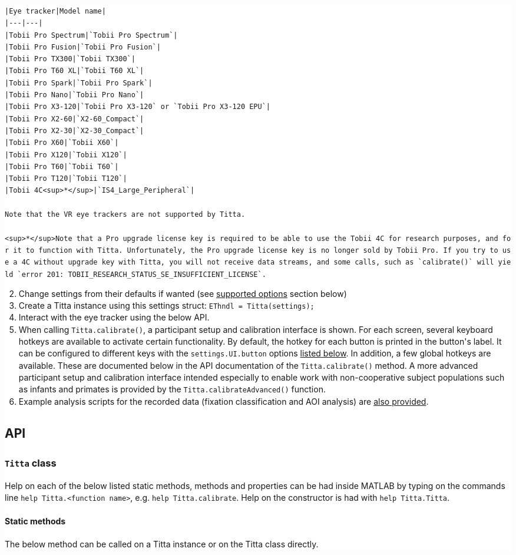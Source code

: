     |Eye tracker|Model name|
    |---|---|
    |Tobii Pro Spectrum|`Tobii Pro Spectrum`|
    |Tobii Pro Fusion|`Tobii Pro Fusion`|
    |Tobii Pro TX300|`Tobii TX300`|
    |Tobii Pro T60 XL|`Tobii T60 XL`|
    |Tobii Pro Spark|`Tobii Pro Spark`|
    |Tobii Pro Nano|`Tobii Pro Nano`|
    |Tobii Pro X3-120|`Tobii Pro X3-120` or `Tobii Pro X3-120 EPU`|
    |Tobii Pro X2-60|`X2-60_Compact`|
    |Tobii Pro X2-30|`X2-30_Compact`|
    |Tobii Pro X60|`Tobii X60`|
    |Tobii Pro X120|`Tobii X120`|
    |Tobii Pro T60|`Tobii T60`|
    |Tobii Pro T120|`Tobii T120`|
    |Tobii 4C<sup>*</sup>|`IS4_Large_Peripheral`|
  
    Note that the VR eye trackers are not supported by Titta.
    
    <sup>*</sup>Note that a Pro upgrade license key is required to be able to use the Tobii 4C for research purposes, and for it to function with Titta. Unfortunately, the Pro upgrade license key is no longer sold by Tobii Pro. If you try to use a 4C without upgrade key with Titta, you will not receive data streams, and some calls, such as `calibrate()` will yield `error 201: TOBII_RESEARCH_STATUS_SE_INSUFFICIENT_LICENSE`.
  
2. Change settings from their defaults if wanted (see [supported options](#supported-options) section below)
3. Create a Titta instance using this settings struct: `EThndl = Titta(settings);`
4. Interact with the eye tracker using the below API.
5. When calling `Titta.calibrate()`, a participant setup and calibration interface is shown. For each screen, several keyboard hotkeys are available to activate certain functionality. By default, the hotkey for each button is printed in the button's label. It can be configured to different keys with the `settings.UI.button` options [listed below](#supported-options). In addition, a few global hotkeys are available. These are documented below in the API documentation of the `Titta.calibrate()` method. A more advanced participant setup and calibration interface intended especially to enable work with non-cooperative subject populations such as infants and primates is provided by the `Titta.calibrateAdvanced()` function.
6. Example analysis scripts for the recorded data (fixation classification and AOI analysis) are [also provided](demo_analysis).

## API
### `Titta` class
Help on each of the below listed static methods, methods and properties can be had inside MATLAB by typing on the commands line `help Titta.<function name>`, e.g. `help Titta.calibrate`. Help on the constructor is had with `help Titta.Titta`.
#### Static methods
The below method can be called on a Titta instance or on the Titta class directly.
